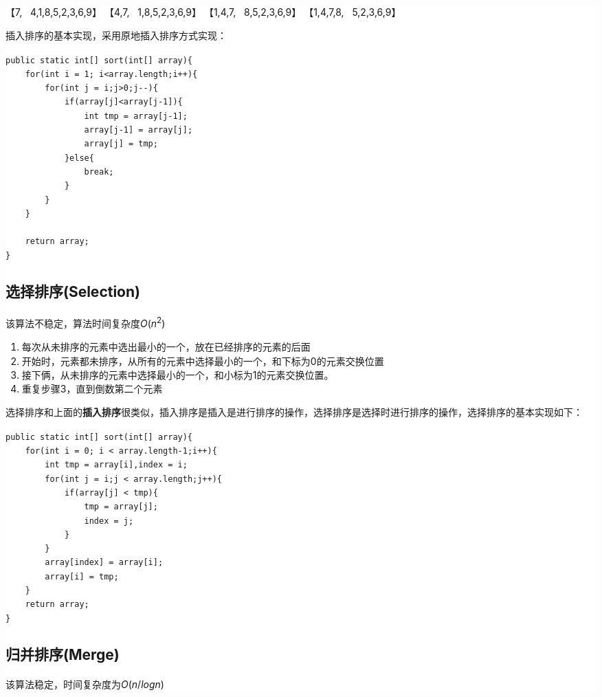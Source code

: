 【7,&nbsp;&nbsp;  4,1,8,5,2,3,6,9】
【4,7,&nbsp;&nbsp;  1,8,5,2,3,6,9】
【1,4,7,&nbsp;&nbsp;  8,5,2,3,6,9】
【1,4,7,8,&nbsp;&nbsp;  5,2,3,6,9】

插入排序的基本实现，采用原地插入排序方式实现：

	public static int[] sort(int[] array){
		for(int i = 1; i<array.length;i++){
			for(int j = i;j>0;j--){
				if(array[j]<array[j-1]){
					int tmp = array[j-1];
					array[j-1] = array[j];
					array[j] = tmp;
				}else{
					break;
				}
			}
		}
		
		return array;
	}

## 选择排序(Selection)

该算法不稳定，算法时间复杂度$O(n^2)$

1. 每次从未排序的元素中选出最小的一个，放在已经排序的元素的后面
2. 开始时，元素都未排序，从所有的元素中选择最小的一个，和下标为0的元素交换位置
3. 接下俩，从未排序的元素中选择最小的一个，和小标为1的元素交换位置。
4. 重复步骤3，直到倒数第二个元素

选择排序和上面的**插入排序**很类似，插入排序是插入是进行排序的操作，选择排序是选择时进行排序的操作，选择排序的基本实现如下：

	public static int[] sort(int[] array){
		for(int i = 0; i < array.length-1;i++){
			int tmp = array[i],index = i;
			for(int j = i;j < array.length;j++){
				if(array[j] < tmp){
					tmp = array[j];
					index = j;
				}
			}
			array[index] = array[i];
			array[i] = tmp;
		}
		return array;
	}
	

## 归并排序(Merge)

该算法稳定，时间复杂度为$O(n /log n)$
